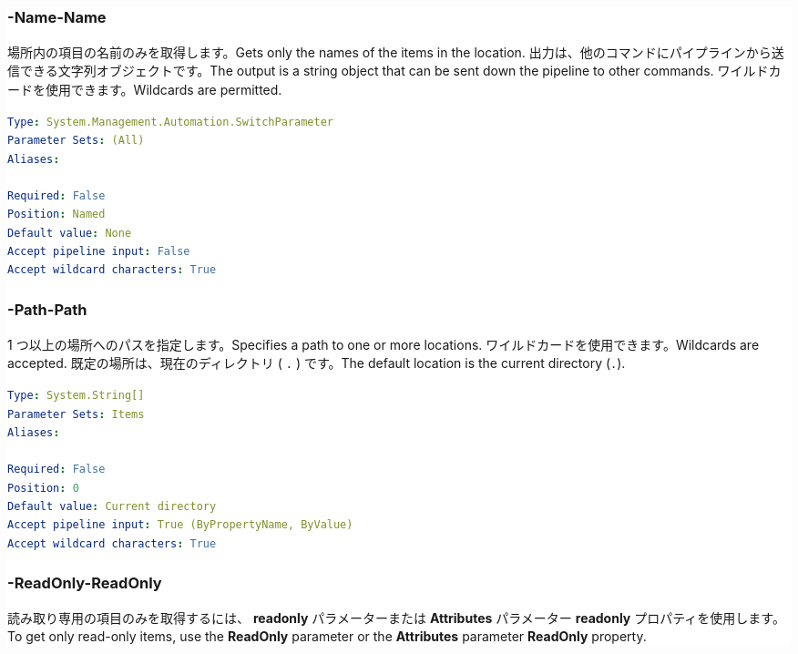### <span data-ttu-id="31ebb-277">-Name</span><span class="sxs-lookup"><span data-stu-id="31ebb-277">-Name</span></span>

<span data-ttu-id="31ebb-278">場所内の項目の名前のみを取得します。</span><span class="sxs-lookup"><span data-stu-id="31ebb-278">Gets only the names of the items in the location.</span></span> <span data-ttu-id="31ebb-279">出力は、他のコマンドにパイプラインから送信できる文字列オブジェクトです。</span><span class="sxs-lookup"><span data-stu-id="31ebb-279">The output is a string object that can be sent down the pipeline to other commands.</span></span> <span data-ttu-id="31ebb-280">ワイルドカードを使用できます。</span><span class="sxs-lookup"><span data-stu-id="31ebb-280">Wildcards are permitted.</span></span>

```yaml
Type: System.Management.Automation.SwitchParameter
Parameter Sets: (All)
Aliases:

Required: False
Position: Named
Default value: None
Accept pipeline input: False
Accept wildcard characters: True
```

### <span data-ttu-id="31ebb-281">-Path</span><span class="sxs-lookup"><span data-stu-id="31ebb-281">-Path</span></span>

<span data-ttu-id="31ebb-282">1 つ以上の場所へのパスを指定します。</span><span class="sxs-lookup"><span data-stu-id="31ebb-282">Specifies a path to one or more locations.</span></span> <span data-ttu-id="31ebb-283">ワイルドカードを使用できます。</span><span class="sxs-lookup"><span data-stu-id="31ebb-283">Wildcards are accepted.</span></span> <span data-ttu-id="31ebb-284">既定の場所は、現在のディレクトリ ( `.` ) です。</span><span class="sxs-lookup"><span data-stu-id="31ebb-284">The default location is the current directory (`.`).</span></span>

```yaml
Type: System.String[]
Parameter Sets: Items
Aliases:

Required: False
Position: 0
Default value: Current directory
Accept pipeline input: True (ByPropertyName, ByValue)
Accept wildcard characters: True
```

### <span data-ttu-id="31ebb-285">-ReadOnly</span><span class="sxs-lookup"><span data-stu-id="31ebb-285">-ReadOnly</span></span>

<span data-ttu-id="31ebb-286">読み取り専用の項目のみを取得するには、 **readonly** パラメーターまたは **Attributes** パラメーター **readonly** プロパティを使用します。</span><span class="sxs-lookup"><span data-stu-id="31ebb-286">To get only read-only items, use the **ReadOnly** parameter or the **Attributes** parameter **ReadOnly** property.</span></span>
